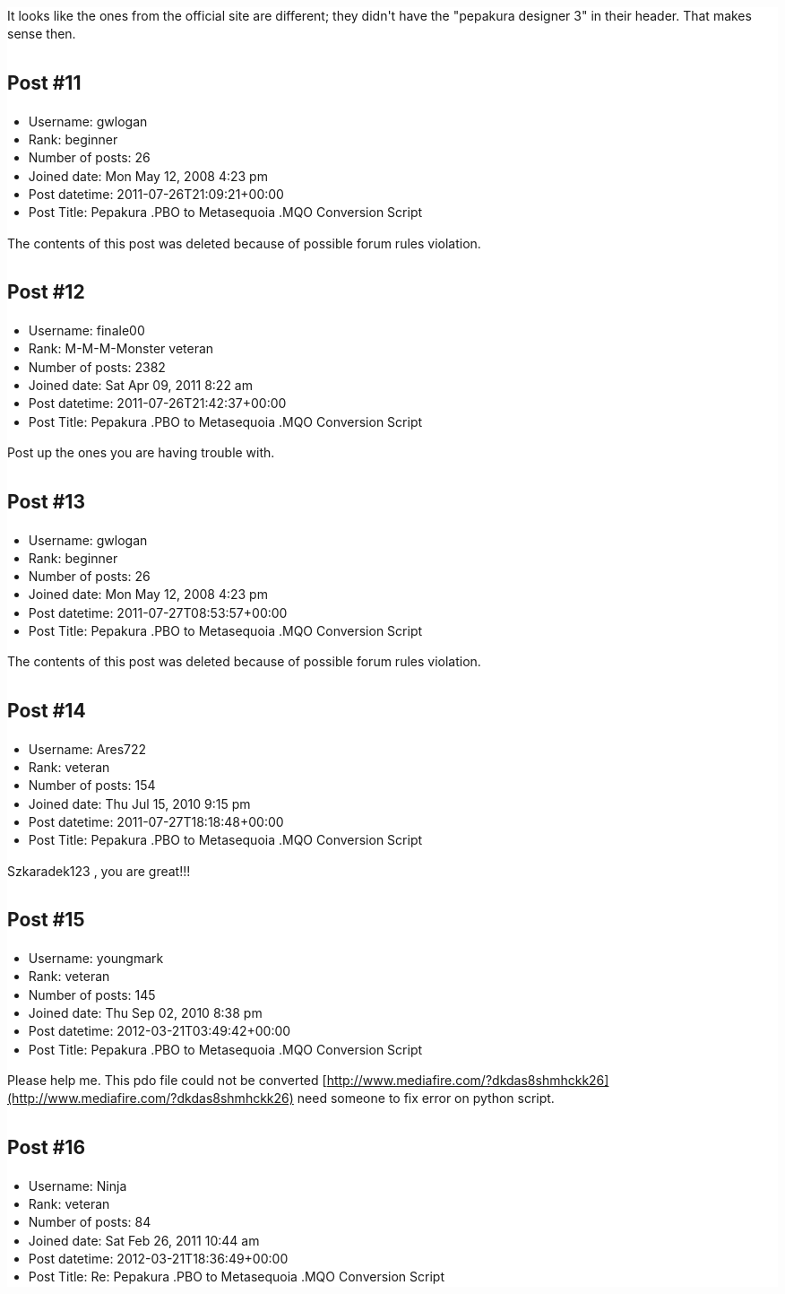 It looks like the ones from the official site are different; they didn't have the "pepakura designer 3" in their header. That makes sense then.
## Post #11
- Username: gwlogan
- Rank: beginner
- Number of posts: 26
- Joined date: Mon May 12, 2008 4:23 pm
- Post datetime: 2011-07-26T21:09:21+00:00
- Post Title: Pepakura .PBO to Metasequoia .MQO Conversion Script

The contents of this post was deleted because of possible forum rules violation.
## Post #12
- Username: finale00
- Rank: M-M-M-Monster veteran
- Number of posts: 2382
- Joined date: Sat Apr 09, 2011 8:22 am
- Post datetime: 2011-07-26T21:42:37+00:00
- Post Title: Pepakura .PBO to Metasequoia .MQO Conversion Script

Post up the ones you are having trouble with.
## Post #13
- Username: gwlogan
- Rank: beginner
- Number of posts: 26
- Joined date: Mon May 12, 2008 4:23 pm
- Post datetime: 2011-07-27T08:53:57+00:00
- Post Title: Pepakura .PBO to Metasequoia .MQO Conversion Script

The contents of this post was deleted because of possible forum rules violation.
## Post #14
- Username: Ares722
- Rank: veteran
- Number of posts: 154
- Joined date: Thu Jul 15, 2010 9:15 pm
- Post datetime: 2011-07-27T18:18:48+00:00
- Post Title: Pepakura .PBO to Metasequoia .MQO Conversion Script

Szkaradek123 , you are great!!!
## Post #15
- Username: youngmark
- Rank: veteran
- Number of posts: 145
- Joined date: Thu Sep 02, 2010 8:38 pm
- Post datetime: 2012-03-21T03:49:42+00:00
- Post Title: Pepakura .PBO to Metasequoia .MQO Conversion Script

Please help me.
This pdo file could not be converted
[http://www.mediafire.com/?dkdas8shmhckk26](http://www.mediafire.com/?dkdas8shmhckk26)
need someone to fix error on python script.
## Post #16
- Username: Ninja
- Rank: veteran
- Number of posts: 84
- Joined date: Sat Feb 26, 2011 10:44 am
- Post datetime: 2012-03-21T18:36:49+00:00
- Post Title: Re: Pepakura .PBO to Metasequoia .MQO Conversion Script

